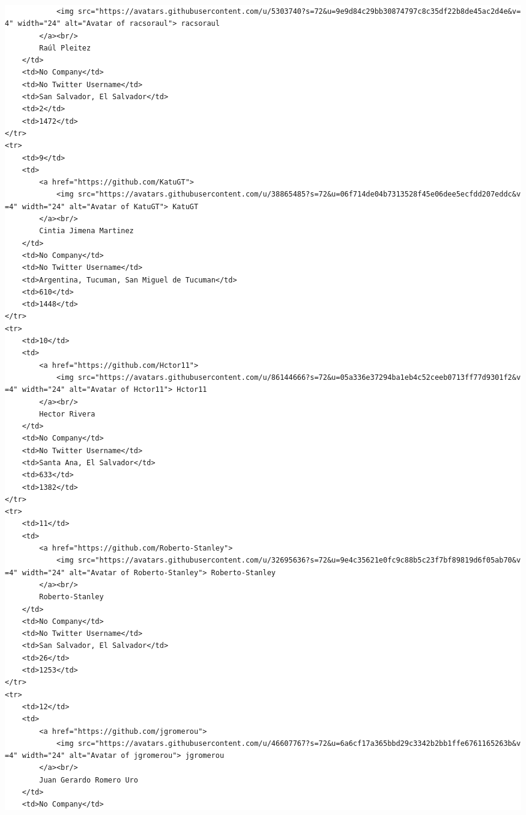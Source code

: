 				<img src="https://avatars.githubusercontent.com/u/5303740?s=72&u=9e9d84c29bb30874797c8c35df22b8de45ac2d4e&v=4" width="24" alt="Avatar of racsoraul"> racsoraul
			</a><br/>
			Raúl Pleitez
		</td>
		<td>No Company</td>
		<td>No Twitter Username</td>
		<td>San Salvador, El Salvador</td>
		<td>2</td>
		<td>1472</td>
	</tr>
	<tr>
		<td>9</td>
		<td>
			<a href="https://github.com/KatuGT">
				<img src="https://avatars.githubusercontent.com/u/38865485?s=72&u=06f714de04b7313528f45e06dee5ecfdd207eddc&v=4" width="24" alt="Avatar of KatuGT"> KatuGT
			</a><br/>
			Cintia Jimena Martinez
		</td>
		<td>No Company</td>
		<td>No Twitter Username</td>
		<td>Argentina, Tucuman, San Miguel de Tucuman</td>
		<td>610</td>
		<td>1448</td>
	</tr>
	<tr>
		<td>10</td>
		<td>
			<a href="https://github.com/Hctor11">
				<img src="https://avatars.githubusercontent.com/u/86144666?s=72&u=05a336e37294ba1eb4c52ceeb0713ff77d9301f2&v=4" width="24" alt="Avatar of Hctor11"> Hctor11
			</a><br/>
			Hector Rivera
		</td>
		<td>No Company</td>
		<td>No Twitter Username</td>
		<td>Santa Ana, El Salvador</td>
		<td>633</td>
		<td>1382</td>
	</tr>
	<tr>
		<td>11</td>
		<td>
			<a href="https://github.com/Roberto-Stanley">
				<img src="https://avatars.githubusercontent.com/u/32695636?s=72&u=9e4c35621e0fc9c88b5c23f7bf89819d6f05ab70&v=4" width="24" alt="Avatar of Roberto-Stanley"> Roberto-Stanley
			</a><br/>
			Roberto-Stanley
		</td>
		<td>No Company</td>
		<td>No Twitter Username</td>
		<td>San Salvador, El Salvador</td>
		<td>26</td>
		<td>1253</td>
	</tr>
	<tr>
		<td>12</td>
		<td>
			<a href="https://github.com/jgromerou">
				<img src="https://avatars.githubusercontent.com/u/46607767?s=72&u=6a6cf17a365bbd29c3342b2bb1ffe6761165263b&v=4" width="24" alt="Avatar of jgromerou"> jgromerou
			</a><br/>
			Juan Gerardo Romero Uro
		</td>
		<td>No Company</td>